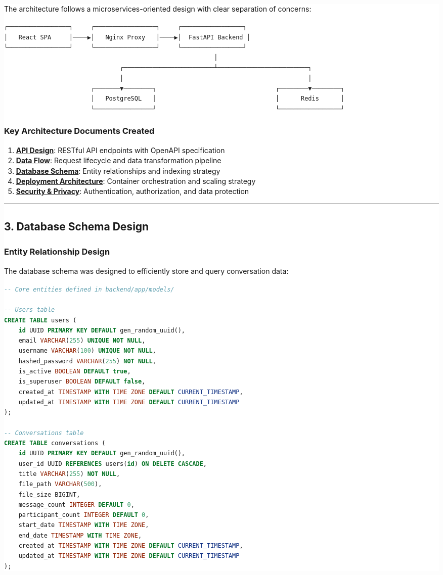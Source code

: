 The architecture follows a microservices-oriented design with clear separation of concerns:

```
┌─────────────────┐     ┌─────────────────┐     ┌─────────────────┐
│   React SPA     │────▶│   Nginx Proxy   │────▶│  FastAPI Backend │
└─────────────────┘     └─────────────────┘     └─────────────────┘
                                                          │
                                ┌─────────────────────────┴─────────────────────────┐
                                │                                                   │
                        ┌───────▼────────┐                                 ┌────────▼────────┐
                        │   PostgreSQL   │                                 │      Redis      │
                        └────────────────┘                                 └─────────────────┘
```

### Key Architecture Documents Created

1. **[API Design](docs/architecture/api-design.md)**: RESTful API endpoints with OpenAPI specification
2. **[Data Flow](docs/architecture/data-flow.md)**: Request lifecycle and data transformation pipeline
3. **[Database Schema](docs/architecture/database-schema.md)**: Entity relationships and indexing strategy
4. **[Deployment Architecture](docs/architecture/deployment.md)**: Container orchestration and scaling strategy
5. **[Security & Privacy](docs/architecture/security-privacy.md)**: Authentication, authorization, and data protection

---

## 3. Database Schema Design

### Entity Relationship Design

The database schema was designed to efficiently store and query conversation data:

```sql
-- Core entities defined in backend/app/models/

-- Users table
CREATE TABLE users (
    id UUID PRIMARY KEY DEFAULT gen_random_uuid(),
    email VARCHAR(255) UNIQUE NOT NULL,
    username VARCHAR(100) UNIQUE NOT NULL,
    hashed_password VARCHAR(255) NOT NULL,
    is_active BOOLEAN DEFAULT true,
    is_superuser BOOLEAN DEFAULT false,
    created_at TIMESTAMP WITH TIME ZONE DEFAULT CURRENT_TIMESTAMP,
    updated_at TIMESTAMP WITH TIME ZONE DEFAULT CURRENT_TIMESTAMP
);

-- Conversations table
CREATE TABLE conversations (
    id UUID PRIMARY KEY DEFAULT gen_random_uuid(),
    user_id UUID REFERENCES users(id) ON DELETE CASCADE,
    title VARCHAR(255) NOT NULL,
    file_path VARCHAR(500),
    file_size BIGINT,
    message_count INTEGER DEFAULT 0,
    participant_count INTEGER DEFAULT 0,
    start_date TIMESTAMP WITH TIME ZONE,
    end_date TIMESTAMP WITH TIME ZONE,
    created_at TIMESTAMP WITH TIME ZONE DEFAULT CURRENT_TIMESTAMP,
    updated_at TIMESTAMP WITH TIME ZONE DEFAULT CURRENT_TIMESTAMP
);

```